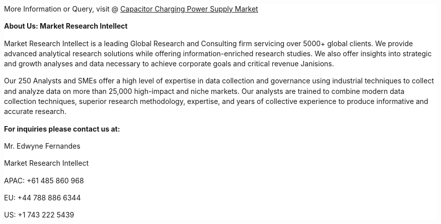 More Information or Query, visit&nbsp;@</strong>&nbsp;</span><span class="font-[700]"><a href="https://www.marketresearchintellect.com/product/capacitor-charging-power-supply-market/?utm_source=Linkedin&utm_medium=838" target="_blank" data-tracking-control-name="article-ssr-frontend-pulse_little-text-block" data-tracking-will-navigate="" data-test-link="">Capacitor Charging Power Supply Market</a></span></p><p><strong><span class="font-[700]">About Us: Market Research Intellect</span></strong></p><p><span class="">Market Research Intellect is a leading Global Research and Consulting firm servicing over 5000+ global clients. We provide advanced analytical research solutions while offering information-enriched research studies.&nbsp;</span>We also offer insights into strategic and growth analyses and data necessary to achieve corporate goals and critical revenue Janisions.</p><p><span class="">Our 250 Analysts and SMEs offer a high level of expertise in data collection and governance using industrial techniques to collect and analyze data on more than 25,000 high-impact and niche markets. Our analysts are trained to combine modern data collection techniques, superior research methodology, expertise, and years of collective experience to produce informative and accurate research.</span></p><p><strong>For inquiries please contact us at:</strong></p><p>Mr. Edwyne Fernandes</p><p>Market Research Intellect</p><p>APAC: +61 485 860 968</p><p>EU: +44 788 886 6344</p><p>US: +1 743 222 5439</p>
